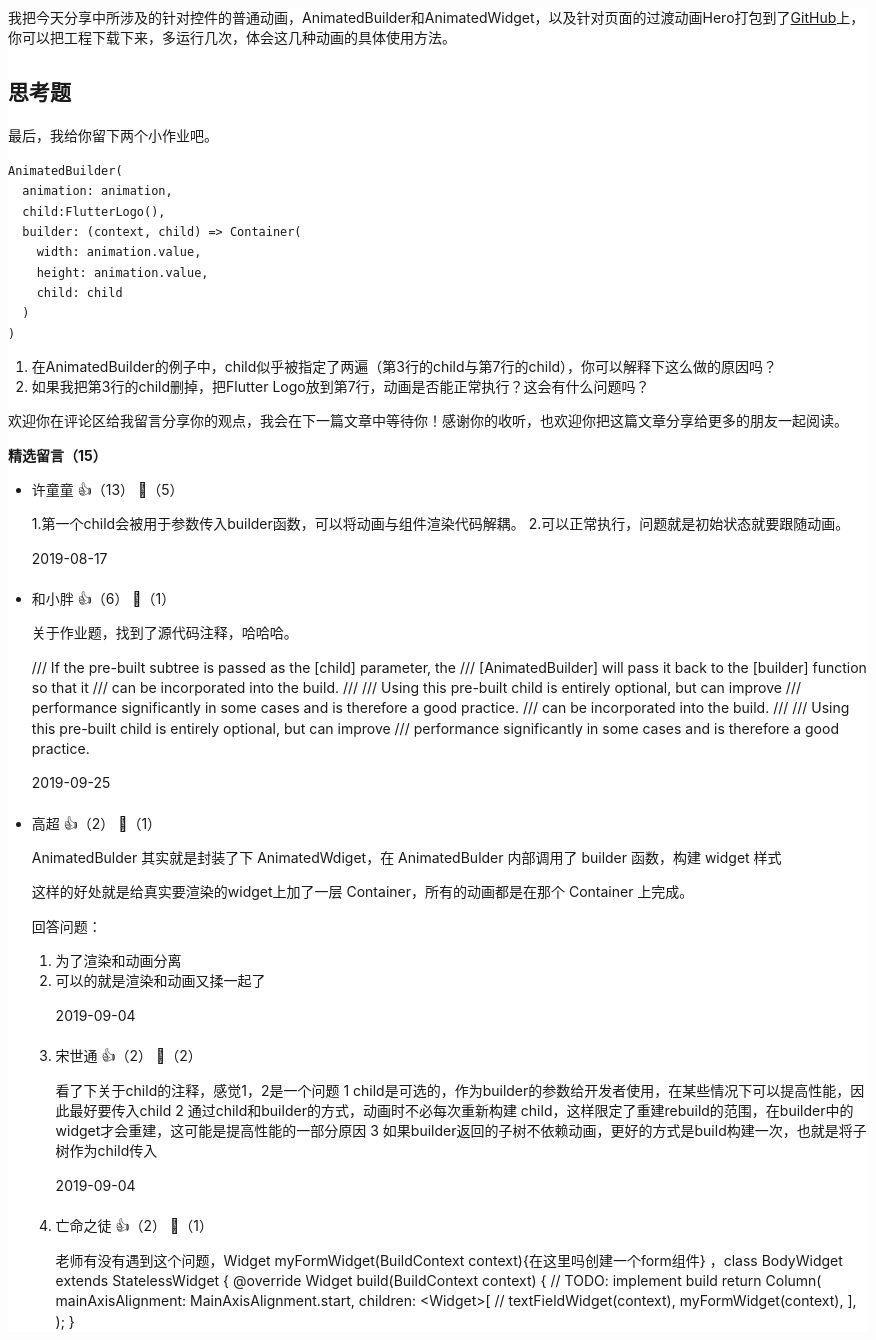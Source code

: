 我把今天分享中所涉及的针对控件的普通动画，AnimatedBuilder和AnimatedWidget，以及针对页面的过渡动画Hero打包到了[GitHub](https://github.com/cyndibaby905/22_app_animation)上，你可以把工程下载下来，多运行几次，体会这几种动画的具体使用方法。

## 思考题

最后，我给你留下两个小作业吧。

```
AnimatedBuilder(
  animation: animation,
  child:FlutterLogo(),
  builder: (context, child) => Container(
    width: animation.value,
    height: animation.value,
    child: child
  )
)
```

1. 在AnimatedBuilder的例子中，child似乎被指定了两遍（第3行的child与第7行的child），你可以解释下这么做的原因吗？
2. 如果我把第3行的child删掉，把Flutter Logo放到第7行，动画是否能正常执行？这会有什么问题吗？

欢迎你在评论区给我留言分享你的观点，我会在下一篇文章中等待你！感谢你的收听，也欢迎你把这篇文章分享给更多的朋友一起阅读。
<div><strong>精选留言（15）</strong></div><ul>
<li><span>许童童</span> 👍（13） 💬（5）<p>1.第一个child会被用于参数传入builder函数，可以将动画与组件渲染代码解耦。
2.可以正常执行，问题就是初始状态就要跟随动画。</p>2019-08-17</li><br/><li><span>和小胖</span> 👍（6） 💬（1）<p>关于作业题，找到了源代码注释，哈哈哈。

&#47;&#47;&#47; If the pre-built subtree is passed as the [child] parameter, the
&#47;&#47;&#47; [AnimatedBuilder] will pass it back to the [builder] function so that it
&#47;&#47;&#47; can be incorporated into the build.
&#47;&#47;&#47;
&#47;&#47;&#47; Using this pre-built child is entirely optional, but can improve
&#47;&#47;&#47; performance significantly in some cases and is therefore a good practice.
&#47;&#47;&#47; can be incorporated into the build.
&#47;&#47;&#47;
&#47;&#47;&#47; Using this pre-built child is entirely optional, but can improve
&#47;&#47;&#47; performance significantly in some cases and is therefore a good practice.</p>2019-09-25</li><br/><li><span>高超</span> 👍（2） 💬（1）<p>AnimatedBulder 其实就是封装了下 AnimatedWdiget，在 AnimatedBulder 内部调用了 builder 函数，构建 widget 样式

这样的好处就是给真实要渲染的widget上加了一层 Container，所有的动画都是在那个 Container 上完成。

回答问题：
1. 为了渲染和动画分离
2. 可以的就是渲染和动画又揉一起了</p>2019-09-04</li><br/><li><span>宋世通</span> 👍（2） 💬（2）<p>看了下关于child的注释，感觉1，2是一个问题
1  child是可选的，作为builder的参数给开发者使用，在某些情况下可以提高性能，因此最好要传入child
2  通过child和builder的方式，动画时不必每次重新构建 child，这样限定了重建rebuild的范围，在builder中的widget才会重建，这可能是提高性能的一部分原因
3  如果builder返回的子树不依赖动画，更好的方式是build构建一次，也就是将子树作为child传入</p>2019-09-04</li><br/><li><span>亡命之徒</span> 👍（2） 💬（1）<p>老师有没有遇到这个问题，Widget myFormWidget(BuildContext context){在这里吗创建一个form组件}
，class BodyWidget extends StatelessWidget {
  @override
  Widget build(BuildContext context) {
    &#47;&#47; TODO: implement build
    return Column(
      mainAxisAlignment: MainAxisAlignment.start,
      children: &lt;Widget&gt;[
        &#47;&#47; textFieldWidget(context),
        myFormWidget(context),
      ],
    );
  }